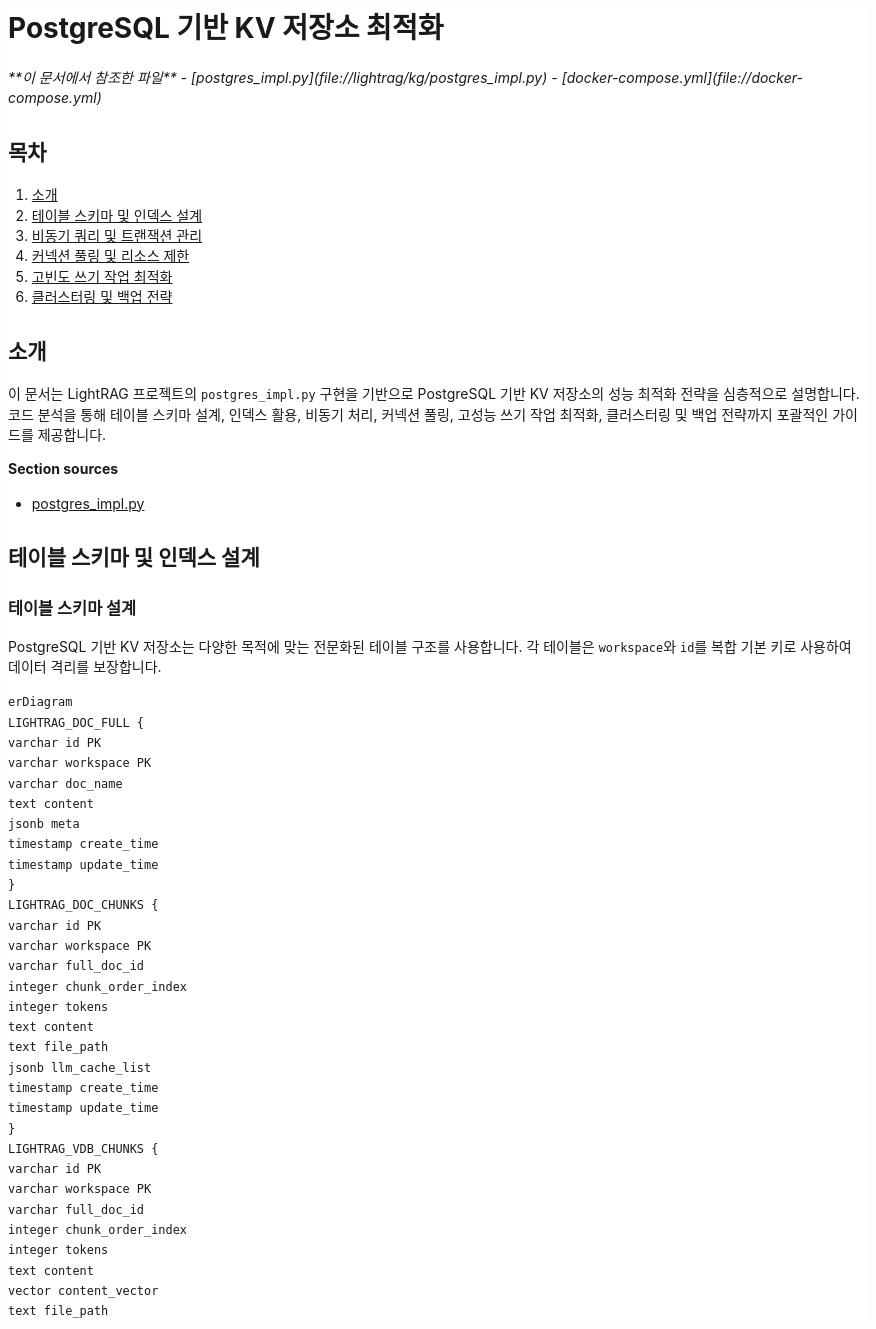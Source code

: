 
# PostgreSQL 기반 KV 저장소 최적화

<cite>
**이 문서에서 참조한 파일**
- [postgres_impl.py](file://lightrag/kg/postgres_impl.py)
- [docker-compose.yml](file://docker-compose.yml)
</cite>

## 목차
1. [소개](#소개)
2. [테이블 스키마 및 인덱스 설계](#테이블-스키마-및-인덱스-설계)
3. [비동기 쿼리 및 트랜잭션 관리](#비동기-쿼리-및-트랜잭션-관리)
4. [커넥션 풀링 및 리소스 제한](#커넥션-풀링-및-리소스-제한)
5. [고빈도 쓰기 작업 최적화](#고빈도-쓰기-작업-최적화)
6. [클러스터링 및 백업 전략](#클러스터링-및-백업-전략)

## 소개
이 문서는 LightRAG 프로젝트의 `postgres_impl.py` 구현을 기반으로 PostgreSQL 기반 KV 저장소의 성능 최적화 전략을 심층적으로 설명합니다. 코드 분석을 통해 테이블 스키마 설계, 인덱스 활용, 비동기 처리, 커넥션 풀링, 고성능 쓰기 작업 최적화, 클러스터링 및 백업 전략까지 포괄적인 가이드를 제공합니다.

**Section sources**
- [postgres_impl.py](file://lightrag/kg/postgres_impl.py#L51-L1289)

## 테이블 스키마 및 인덱스 설계

### 테이블 스키마 설계
PostgreSQL 기반 KV 저장소는 다양한 목적에 맞는 전문화된 테이블 구조를 사용합니다. 각 테이블은 `workspace`와 `id`를 복합 기본 키로 사용하여 데이터 격리를 보장합니다.

```mermaid
erDiagram
LIGHTRAG_DOC_FULL {
varchar id PK
varchar workspace PK
varchar doc_name
text content
jsonb meta
timestamp create_time
timestamp update_time
}
LIGHTRAG_DOC_CHUNKS {
varchar id PK
varchar workspace PK
varchar full_doc_id
integer chunk_order_index
integer tokens
text content
text file_path
jsonb llm_cache_list
timestamp create_time
timestamp update_time
}
LIGHTRAG_VDB_CHUNKS {
varchar id PK
varchar workspace PK
varchar full_doc_id
integer chunk_order_index
integer tokens
text content
vector content_vector
text file_path
```